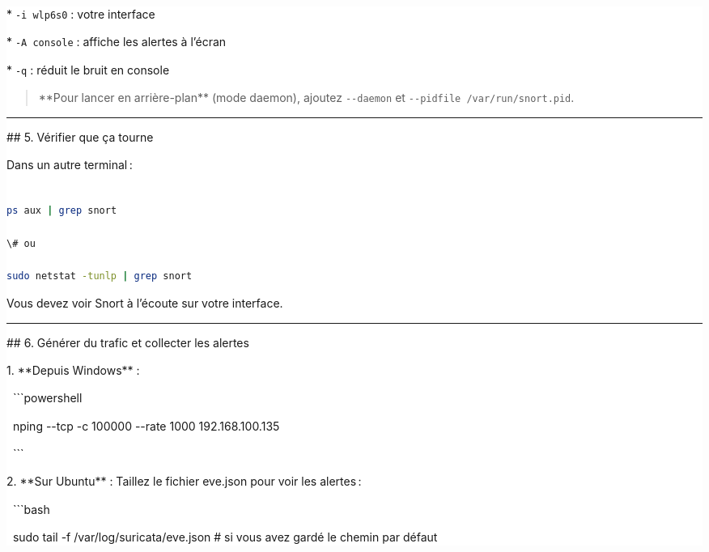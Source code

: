 

\* `-i wlp6s0` : votre interface

\* `-A console` : affiche les alertes à l’écran

\* `-q` : réduit le bruit en console



> \*\*Pour lancer en arrière-plan\*\* (mode daemon), ajoutez `--daemon` et `--pidfile /var/run/snort.pid`.



---



\## 5. Vérifier que ça tourne



Dans un autre terminal :



```bash

ps aux | grep snort

\# ou

sudo netstat -tunlp | grep snort

```



Vous devez voir Snort à l’écoute sur votre interface.



---



\## 6. Générer du trafic et collecter les alertes



1\. \*\*Depuis Windows\*\* :



&nbsp;  ```powershell

&nbsp;  nping --tcp -c 100000 --rate 1000 192.168.100.135

&nbsp;  ```



2\. \*\*Sur Ubuntu\*\* : Taillez le fichier eve.json pour voir les alertes :



&nbsp;  ```bash

&nbsp;  sudo tail -f /var/log/suricata/eve.json   # si vous avez gardé le chemin par défaut
